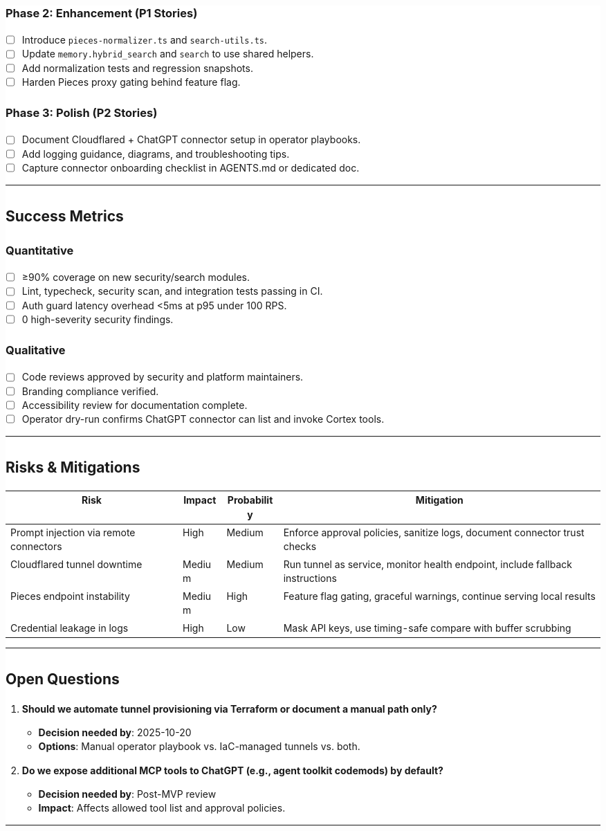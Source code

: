 ### Phase 2: Enhancement (P1 Stories)
- [ ] Introduce `pieces-normalizer.ts` and `search-utils.ts`.  
- [ ] Update `memory.hybrid_search` and `search` to use shared helpers.  
- [ ] Add normalization tests and regression snapshots.  
- [ ] Harden Pieces proxy gating behind feature flag.

### Phase 3: Polish (P2 Stories)
- [ ] Document Cloudflared + ChatGPT connector setup in operator playbooks.  
- [ ] Add logging guidance, diagrams, and troubleshooting tips.  
- [ ] Capture connector onboarding checklist in AGENTS.md or dedicated doc.

---

## Success Metrics

### Quantitative
- [ ] ≥90% coverage on new security/search modules.  
- [ ] Lint, typecheck, security scan, and integration tests passing in CI.  
- [ ] Auth guard latency overhead <5ms at p95 under 100 RPS.  
- [ ] 0 high-severity security findings.

### Qualitative
- [ ] Code reviews approved by security and platform maintainers.  
- [ ] Branding compliance verified.  
- [ ] Accessibility review for documentation complete.  
- [ ] Operator dry-run confirms ChatGPT connector can list and invoke Cortex tools.

---

## Risks & Mitigations

| Risk | Impact | Probability | Mitigation |
|------|--------|-------------|------------|
| Prompt injection via remote connectors | High | Medium | Enforce approval policies, sanitize logs, document connector trust checks |
| Cloudflared tunnel downtime | Medium | Medium | Run tunnel as service, monitor health endpoint, include fallback instructions |
| Pieces endpoint instability | Medium | High | Feature flag gating, graceful warnings, continue serving local results |
| Credential leakage in logs | High | Low | Mask API keys, use timing-safe compare with buffer scrubbing |

---

## Open Questions

1. **Should we automate tunnel provisioning via Terraform or document a manual path only?**  
   - **Decision needed by**: 2025-10-20  
   - **Options**: Manual operator playbook vs. IaC-managed tunnels vs. both.

2. **Do we expose additional MCP tools to ChatGPT (e.g., agent toolkit codemods) by default?**  
   - **Decision needed by**: Post-MVP review  
   - **Impact**: Affects allowed tool list and approval policies.

---